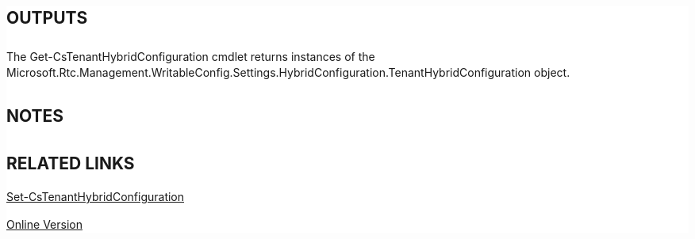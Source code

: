 ## OUTPUTS

###  
The Get-CsTenantHybridConfiguration cmdlet returns instances of the Microsoft.Rtc.Management.WritableConfig.Settings.HybridConfiguration.TenantHybridConfiguration object.

## NOTES

## RELATED LINKS

[Set-CsTenantHybridConfiguration]()

[Online Version](http://technet.microsoft.com/EN-US/library/910020b2-8462-4880-8519-ce742f9d7748(OCS.15).aspx)

